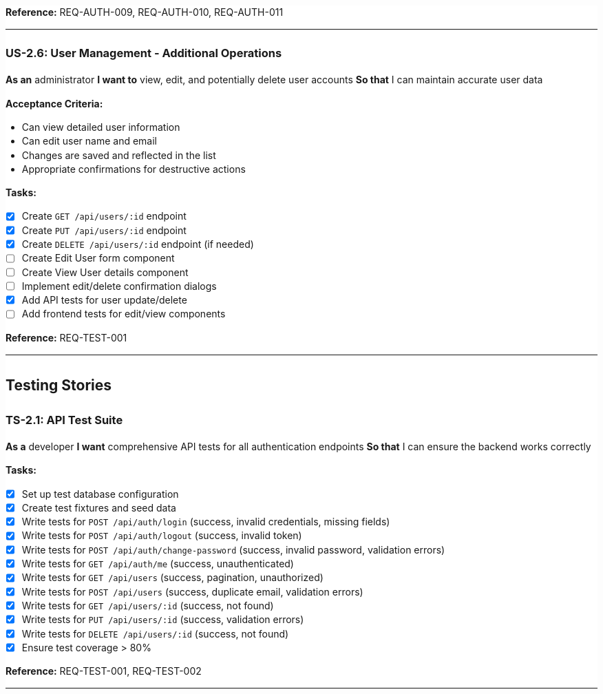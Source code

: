 **Reference:** REQ-AUTH-009, REQ-AUTH-010, REQ-AUTH-011

---

### US-2.6: User Management - Additional Operations
**As an** administrator
**I want to** view, edit, and potentially delete user accounts
**So that** I can maintain accurate user data

**Acceptance Criteria:**
- Can view detailed user information
- Can edit user name and email
- Changes are saved and reflected in the list
- Appropriate confirmations for destructive actions

**Tasks:**
- [x] Create `GET /api/users/:id` endpoint
- [x] Create `PUT /api/users/:id` endpoint
- [x] Create `DELETE /api/users/:id` endpoint (if needed)
- [ ] Create Edit User form component
- [ ] Create View User details component
- [ ] Implement edit/delete confirmation dialogs
- [x] Add API tests for user update/delete
- [ ] Add frontend tests for edit/view components

**Reference:** REQ-TEST-001

---

## Testing Stories

### TS-2.1: API Test Suite
**As a** developer
**I want** comprehensive API tests for all authentication endpoints
**So that** I can ensure the backend works correctly

**Tasks:**
- [x] Set up test database configuration
- [x] Create test fixtures and seed data
- [x] Write tests for `POST /api/auth/login` (success, invalid credentials, missing fields)
- [x] Write tests for `POST /api/auth/logout` (success, invalid token)
- [x] Write tests for `POST /api/auth/change-password` (success, invalid password, validation errors)
- [x] Write tests for `GET /api/auth/me` (success, unauthenticated)
- [x] Write tests for `GET /api/users` (success, pagination, unauthorized)
- [x] Write tests for `POST /api/users` (success, duplicate email, validation errors)
- [x] Write tests for `GET /api/users/:id` (success, not found)
- [x] Write tests for `PUT /api/users/:id` (success, validation errors)
- [x] Write tests for `DELETE /api/users/:id` (success, not found)
- [x] Ensure test coverage > 80%

**Reference:** REQ-TEST-001, REQ-TEST-002

---